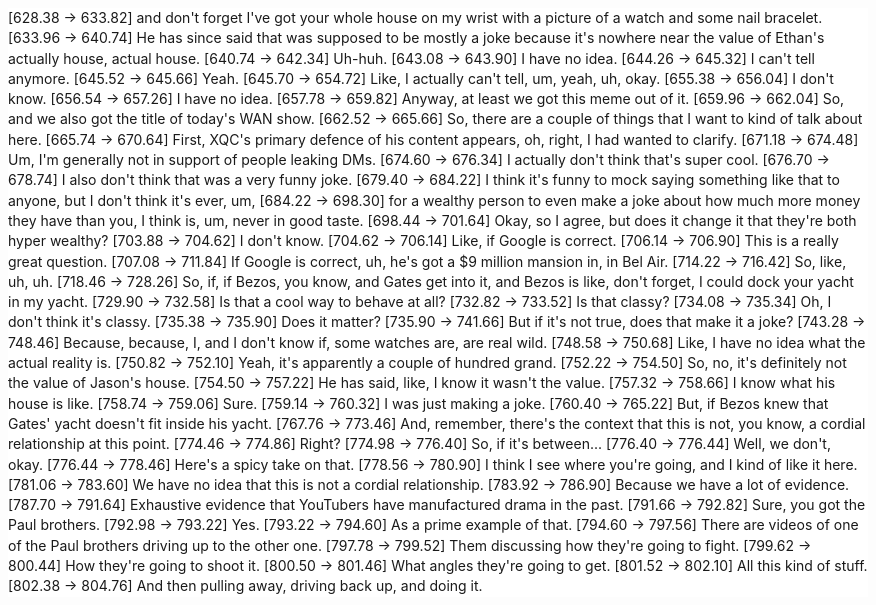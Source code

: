 [628.38 → 633.82] and don't forget I've got your whole house on my wrist with a picture of a watch and some nail bracelet.
[633.96 → 640.74] He has since said that was supposed to be mostly a joke because it's nowhere near the value of Ethan's actually house, actual house.
[640.74 → 642.34] Uh-huh.
[643.08 → 643.90] I have no idea.
[644.26 → 645.32] I can't tell anymore.
[645.52 → 645.66] Yeah.
[645.70 → 654.72] Like, I actually can't tell, um, yeah, uh, okay.
[655.38 → 656.04] I don't know.
[656.54 → 657.26] I have no idea.
[657.78 → 659.82] Anyway, at least we got this meme out of it.
[659.96 → 662.04] So, and we also got the title of today's WAN show.
[662.52 → 665.66] So, there are a couple of things that I want to kind of talk about here.
[665.74 → 670.64] First, XQC's primary defence of his content appears, oh, right, I had wanted to clarify.
[671.18 → 674.48] Um, I'm generally not in support of people leaking DMs.
[674.60 → 676.34] I actually don't think that's super cool.
[676.70 → 678.74] I also don't think that was a very funny joke.
[679.40 → 684.22] I think it's funny to mock saying something like that to anyone, but I don't think it's ever, um,
[684.22 → 698.30] for a wealthy person to even make a joke about how much more money they have than you, I think is, um, never in good taste.
[698.44 → 701.64] Okay, so I agree, but does it change it that they're both hyper wealthy?
[703.88 → 704.62] I don't know.
[704.62 → 706.14] Like, if Google is correct.
[706.14 → 706.90] This is a really great question.
[707.08 → 711.84] If Google is correct, uh, he's got a $9 million mansion in, in Bel Air.
[714.22 → 716.42] So, like, uh, uh.
[718.46 → 728.26] So, if, if Bezos, you know, and Gates get into it, and Bezos is like, don't forget, I could dock your yacht in my yacht.
[729.90 → 732.58] Is that a cool way to behave at all?
[732.82 → 733.52] Is that classy?
[734.08 → 735.34] Oh, I don't think it's classy.
[735.38 → 735.90] Does it matter?
[735.90 → 741.66] But if it's not true, does that make it a joke?
[743.28 → 748.46] Because, because, I, and I don't know if, some watches are, are real wild.
[748.58 → 750.68] Like, I have no idea what the actual reality is.
[750.82 → 752.10] Yeah, it's apparently a couple of hundred grand.
[752.22 → 754.50] So, no, it's definitely not the value of Jason's house.
[754.50 → 757.22] He has said, like, I know it wasn't the value.
[757.32 → 758.66] I know what his house is like.
[758.74 → 759.06] Sure.
[759.14 → 760.32] I was just making a joke.
[760.40 → 765.22] But, if Bezos knew that Gates' yacht doesn't fit inside his yacht.
[767.76 → 773.46] And, remember, there's the context that this is not, you know, a cordial relationship at this point.
[774.46 → 774.86] Right?
[774.98 → 776.40] So, if it's between...
[776.40 → 776.44] Well, we don't, okay.
[776.44 → 778.46] Here's a spicy take on that.
[778.56 → 780.90] I think I see where you're going, and I kind of like it here.
[781.06 → 783.60] We have no idea that this is not a cordial relationship.
[783.92 → 786.90] Because we have a lot of evidence.
[787.70 → 791.64] Exhaustive evidence that YouTubers have manufactured drama in the past.
[791.66 → 792.82] Sure, you got the Paul brothers.
[792.98 → 793.22] Yes.
[793.22 → 794.60] As a prime example of that.
[794.60 → 797.56] There are videos of one of the Paul brothers driving up to the other one.
[797.78 → 799.52] Them discussing how they're going to fight.
[799.62 → 800.44] How they're going to shoot it.
[800.50 → 801.46] What angles they're going to get.
[801.52 → 802.10] All this kind of stuff.
[802.38 → 804.76] And then pulling away, driving back up, and doing it.